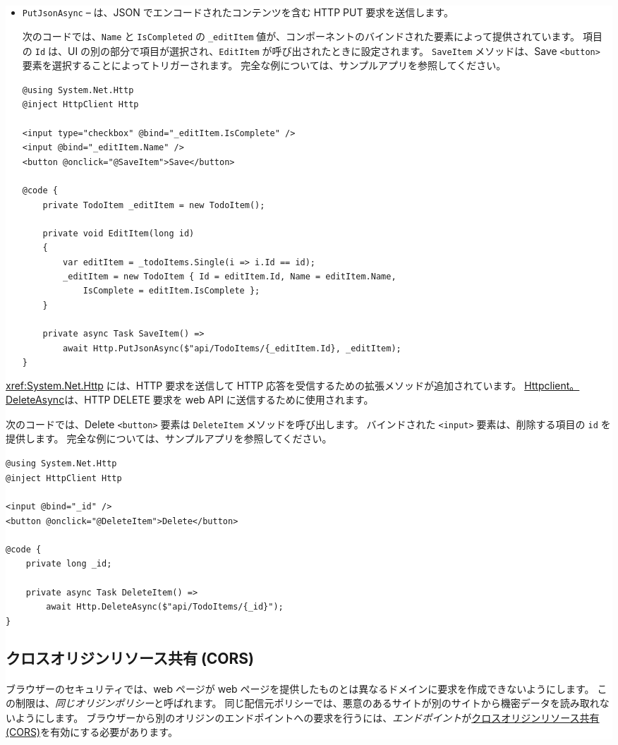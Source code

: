 * `PutJsonAsync` &ndash; は、JSON でエンコードされたコンテンツを含む HTTP PUT 要求を送信します。

  次のコードでは、`Name` と `IsCompleted` の `_editItem` 値が、コンポーネントのバインドされた要素によって提供されています。 項目の `Id` は、UI の別の部分で項目が選択され、`EditItem` が呼び出されたときに設定されます。 `SaveItem` メソッドは、Save `<button>` 要素を選択することによってトリガーされます。 完全な例については、サンプルアプリを参照してください。

  ```cshtml
  @using System.Net.Http
  @inject HttpClient Http

  <input type="checkbox" @bind="_editItem.IsComplete" />
  <input @bind="_editItem.Name" />
  <button @onclick="@SaveItem">Save</button>

  @code {
      private TodoItem _editItem = new TodoItem();

      private void EditItem(long id)
      {
          var editItem = _todoItems.Single(i => i.Id == id);
          _editItem = new TodoItem { Id = editItem.Id, Name = editItem.Name, 
              IsComplete = editItem.IsComplete };
      }

      private async Task SaveItem() =>
          await Http.PutJsonAsync($"api/TodoItems/{_editItem.Id}, _editItem);
  }
  ```

<xref:System.Net.Http> には、HTTP 要求を送信して HTTP 応答を受信するための拡張メソッドが追加されています。 [Httpclient。 DeleteAsync](xref:System.Net.Http.HttpClient.DeleteAsync*)は、HTTP DELETE 要求を web API に送信するために使用されます。

次のコードでは、Delete `<button>` 要素は `DeleteItem` メソッドを呼び出します。 バインドされた `<input>` 要素は、削除する項目の `id` を提供します。 完全な例については、サンプルアプリを参照してください。

```cshtml
@using System.Net.Http
@inject HttpClient Http

<input @bind="_id" />
<button @onclick="@DeleteItem">Delete</button>

@code {
    private long _id;

    private async Task DeleteItem() =>
        await Http.DeleteAsync($"api/TodoItems/{_id}");
}
```

## <a name="cross-origin-resource-sharing-cors"></a>クロスオリジンリソース共有 (CORS)

ブラウザーのセキュリティでは、web ページが web ページを提供したものとは異なるドメインに要求を作成できないようにします。 この制限は、*同じオリジンポリシー*と呼ばれます。 同じ配信元ポリシーでは、悪意のあるサイトが別のサイトから機密データを読み取れないようにします。 ブラウザーから別のオリジンのエンドポイントへの要求を行うには、*エンドポイント*が[クロスオリジンリソース共有 (CORS)](https://www.w3.org/TR/cors/)を有効にする必要があります。
